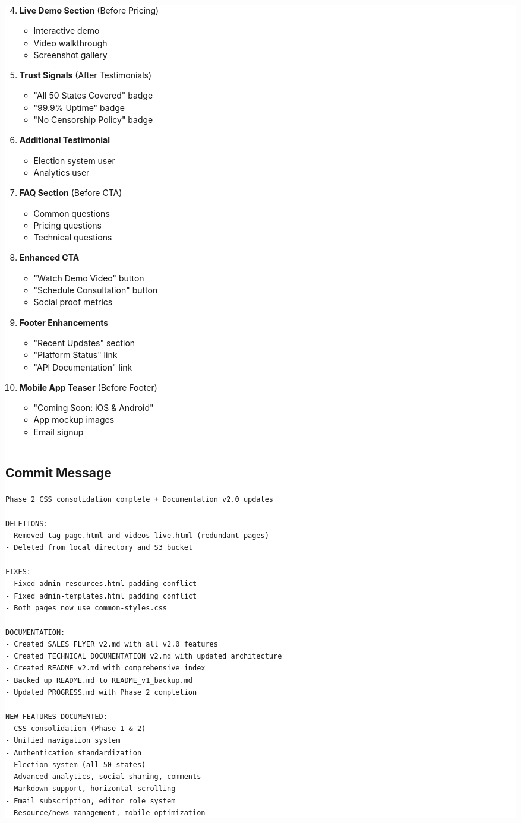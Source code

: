 4. **Live Demo Section** (Before Pricing)
   - Interactive demo
   - Video walkthrough
   - Screenshot gallery

5. **Trust Signals** (After Testimonials)
   - "All 50 States Covered" badge
   - "99.9% Uptime" badge
   - "No Censorship Policy" badge

6. **Additional Testimonial**
   - Election system user
   - Analytics user

7. **FAQ Section** (Before CTA)
   - Common questions
   - Pricing questions
   - Technical questions

8. **Enhanced CTA**
   - "Watch Demo Video" button
   - "Schedule Consultation" button
   - Social proof metrics

9. **Footer Enhancements**
   - "Recent Updates" section
   - "Platform Status" link
   - "API Documentation" link

10. **Mobile App Teaser** (Before Footer)
    - "Coming Soon: iOS & Android"
    - App mockup images
    - Email signup

---

## Commit Message

```
Phase 2 CSS consolidation complete + Documentation v2.0 updates

DELETIONS:
- Removed tag-page.html and videos-live.html (redundant pages)
- Deleted from local directory and S3 bucket

FIXES:
- Fixed admin-resources.html padding conflict
- Fixed admin-templates.html padding conflict
- Both pages now use common-styles.css

DOCUMENTATION:
- Created SALES_FLYER_v2.md with all v2.0 features
- Created TECHNICAL_DOCUMENTATION_v2.md with updated architecture
- Created README_v2.md with comprehensive index
- Backed up README.md to README_v1_backup.md
- Updated PROGRESS.md with Phase 2 completion

NEW FEATURES DOCUMENTED:
- CSS consolidation (Phase 1 & 2)
- Unified navigation system
- Authentication standardization
- Election system (all 50 states)
- Advanced analytics, social sharing, comments
- Markdown support, horizontal scrolling
- Email subscription, editor role system
- Resource/news management, mobile optimization
```
